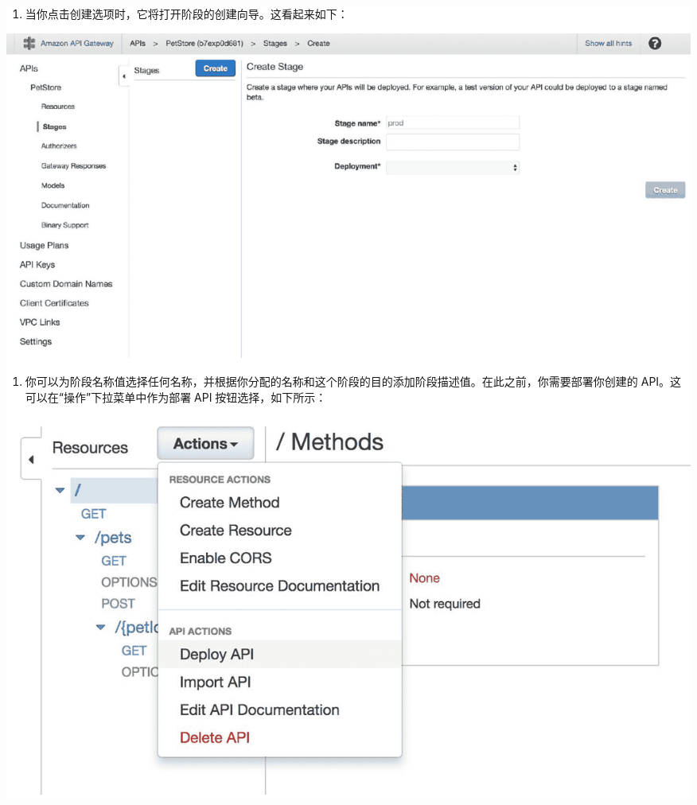 1.  当你点击创建选项时，它将打开阶段的创建向导。这看起来如下：

![](img/00105.jpeg)

1.  你可以为阶段名称值选择任何名称，并根据你分配的名称和这个阶段的目的添加阶段描述值。在此之前，你需要部署你创建的 API。这可以在“操作”下拉菜单中作为部署 API 按钮选择，如下所示：

![](img/00106.jpeg)
